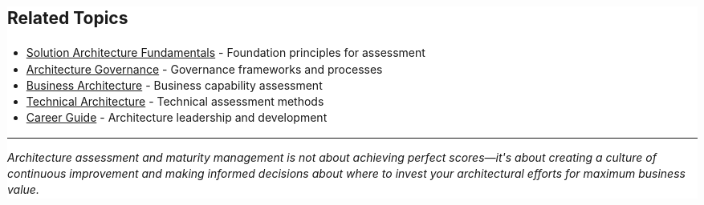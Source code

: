 ## Related Topics

- [Solution Architecture Fundamentals](solution-architecture-fundamentals.md) - Foundation principles for assessment
- [Architecture Governance](architecture-governance.md) - Governance frameworks and processes
- [Business Architecture](business-architecture.md) - Business capability assessment
- [Technical Architecture](technical-architecture.md) - Technical assessment methods
- [Career Guide](../career.md) - Architecture leadership and development

---

*Architecture assessment and maturity management is not about achieving perfect scores—it's about creating a culture of continuous improvement and making informed decisions about where to invest your architectural efforts for maximum business value.*